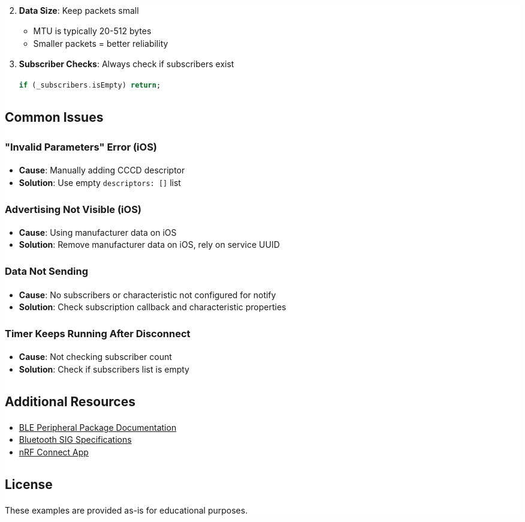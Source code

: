 2. **Data Size**: Keep packets small

   - MTU is typically 20-512 bytes
   - Smaller packets = better reliability

3. **Subscriber Checks**: Always check if subscribers exist
   ```dart
   if (_subscribers.isEmpty) return;
   ```

## Common Issues

### "Invalid Parameters" Error (iOS)

- **Cause**: Manually adding CCCD descriptor
- **Solution**: Use empty `descriptors: []` list

### Advertising Not Visible (iOS)

- **Cause**: Using manufacturer data on iOS
- **Solution**: Remove manufacturer data on iOS, rely on service UUID

### Data Not Sending

- **Cause**: No subscribers or characteristic not configured for notify
- **Solution**: Check subscription callback and characteristic properties

### Timer Keeps Running After Disconnect

- **Cause**: Not checking subscriber count
- **Solution**: Check if subscribers list is empty

## Additional Resources

- [BLE Peripheral Package Documentation](../README.md)
- [Bluetooth SIG Specifications](https://www.bluetooth.com/specifications/)
- [nRF Connect App](https://www.nordicsemi.com/Products/Development-tools/nrf-connect-for-mobile)

## License

These examples are provided as-is for educational purposes.
